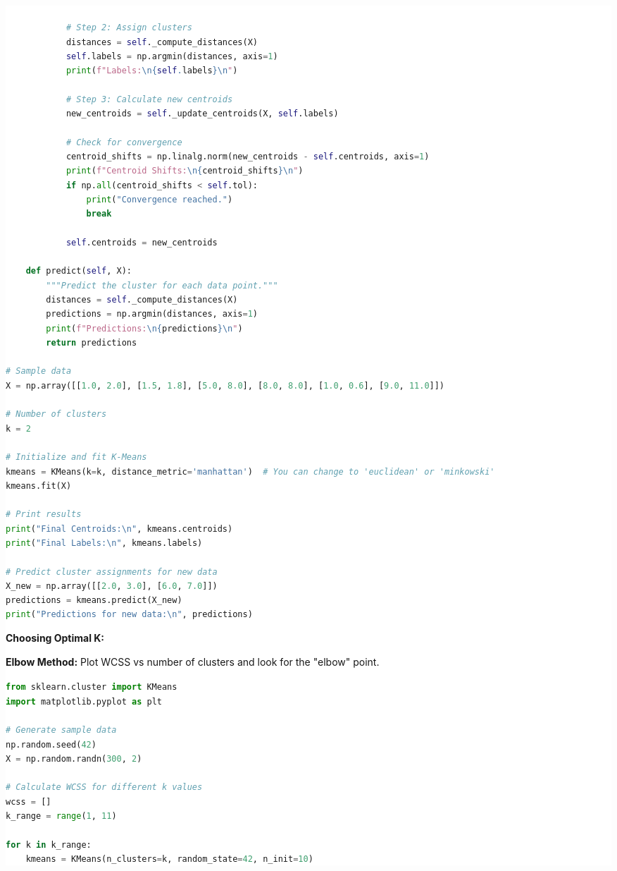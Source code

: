 ```python
            
            # Step 2: Assign clusters
            distances = self._compute_distances(X)
            self.labels = np.argmin(distances, axis=1)
            print(f"Labels:\n{self.labels}\n")
            
            # Step 3: Calculate new centroids
            new_centroids = self._update_centroids(X, self.labels)
            
            # Check for convergence
            centroid_shifts = np.linalg.norm(new_centroids - self.centroids, axis=1)
            print(f"Centroid Shifts:\n{centroid_shifts}\n")
            if np.all(centroid_shifts < self.tol):
                print("Convergence reached.")
                break
                
            self.centroids = new_centroids

    def predict(self, X):
        """Predict the cluster for each data point."""
        distances = self._compute_distances(X)
        predictions = np.argmin(distances, axis=1)
        print(f"Predictions:\n{predictions}\n")
        return predictions

# Sample data
X = np.array([[1.0, 2.0], [1.5, 1.8], [5.0, 8.0], [8.0, 8.0], [1.0, 0.6], [9.0, 11.0]])

# Number of clusters
k = 2

# Initialize and fit K-Means
kmeans = KMeans(k=k, distance_metric='manhattan')  # You can change to 'euclidean' or 'minkowski'
kmeans.fit(X)

# Print results
print("Final Centroids:\n", kmeans.centroids)
print("Final Labels:\n", kmeans.labels)

# Predict cluster assignments for new data
X_new = np.array([[2.0, 3.0], [6.0, 7.0]])
predictions = kmeans.predict(X_new)
print("Predictions for new data:\n", predictions)
```

**Choosing Optimal K:**

**Elbow Method:**
Plot WCSS vs number of clusters and look for the "elbow" point.

```python
from sklearn.cluster import KMeans
import matplotlib.pyplot as plt

# Generate sample data
np.random.seed(42)
X = np.random.randn(300, 2)

# Calculate WCSS for different k values
wcss = []
k_range = range(1, 11)

for k in k_range:
    kmeans = KMeans(n_clusters=k, random_state=42, n_init=10)
```